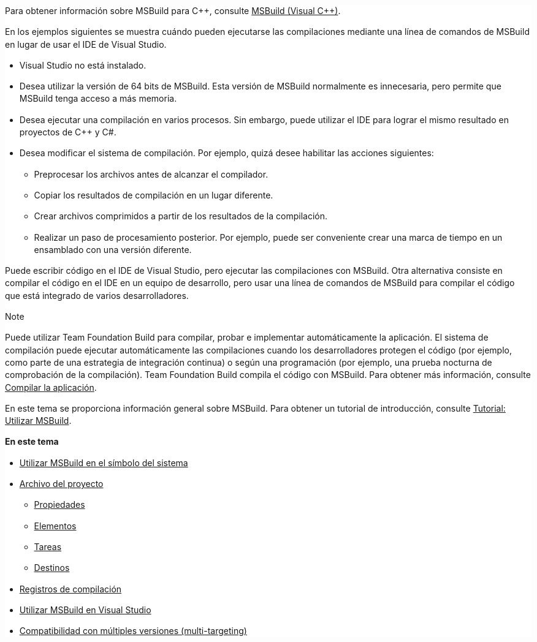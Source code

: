  Para obtener información sobre MSBuild para C++, consulte [MSBuild (Visual C++)](/visual-cpp/build/msbuild-visual-cpp).  
  
 En los ejemplos siguientes se muestra cuándo pueden ejecutarse las compilaciones mediante una línea de comandos de MSBuild en lugar de usar el IDE de Visual Studio.  
  
-   Visual Studio no está instalado.  
  
-   Desea utilizar la versión de 64 bits de MSBuild. Esta versión de MSBuild normalmente es innecesaria, pero permite que MSBuild tenga acceso a más memoria.  
  
-   Desea ejecutar una compilación en varios procesos. Sin embargo, puede utilizar el IDE para lograr el mismo resultado en proyectos de C++ y C#.  
  
-   Desea modificar el sistema de compilación. Por ejemplo, quizá desee habilitar las acciones siguientes:  
  
    -   Preprocesar los archivos antes de alcanzar el compilador.  
  
    -   Copiar los resultados de compilación en un lugar diferente.  
  
    -   Crear archivos comprimidos a partir de los resultados de la compilación.  
  
    -   Realizar un paso de procesamiento posterior. Por ejemplo, puede ser conveniente crear una marca de tiempo en un ensamblado con una versión diferente.  
  
 Puede escribir código en el IDE de Visual Studio, pero ejecutar las compilaciones con MSBuild. Otra alternativa consiste en compilar el código en el IDE en un equipo de desarrollo, pero usar una línea de comandos de MSBuild para compilar el código que está integrado de varios desarrolladores.  
  
> [!NOTE]
>  Puede utilizar Team Foundation Build para compilar, probar e implementar automáticamente la aplicación. El sistema de compilación puede ejecutar automáticamente las compilaciones cuando los desarrolladores protegen el código (por ejemplo, como parte de una estrategia de integración continua) o según una programación (por ejemplo, una prueba nocturna de comprobación de la compilación). Team Foundation Build compila el código con MSBuild. Para obtener más información, consulte [Compilar la aplicación](http://msdn.microsoft.com/Library/a971b0f9-7c28-479d-a37b-8fd7e27ef692).  
  
 En este tema se proporciona información general sobre MSBuild. Para obtener un tutorial de introducción, consulte [Tutorial: Utilizar MSBuild](../msbuild/walkthrough-using-msbuild.md).  
  
 **En este tema**  
  
-   [Utilizar MSBuild en el símbolo del sistema](#BKMK_CommandPrompt)  
  
-   [Archivo del proyecto](#BKMK_ProjectFile)  
  
    -   [Propiedades](#BKMK_Properties)  
  
    -   [Elementos](#BKMK_Items)  
  
    -   [Tareas](#BKMK_Tasks)  
  
    -   [Destinos](#BKMK_Targets)  
  
-   [Registros de compilación](#BKMK_BuildLogs)  
  
-   [Utilizar MSBuild en Visual Studio](#BKMK_VisualStudio)  
  
-   [Compatibilidad con múltiples versiones (multi-targeting)](#BKMK_Multitargeting)  
  